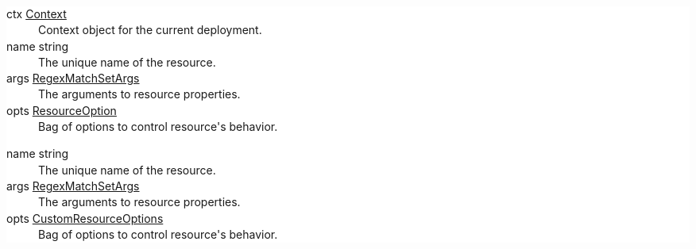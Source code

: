 </pulumi-choosable>
</div>

<div>
<pulumi-choosable type="language" values="go">

<dl class="resources-properties"><dt
        class="property-optional" title="Optional">
        <span>ctx</span>
        <span class="property-indicator"></span>
        <span class="property-type"><a href="https://pkg.go.dev/github.com/pulumi/pulumi/sdk/v3/go/pulumi?tab=doc#Context">Context</a></span>
    </dt>
    <dd>Context object for the current deployment.</dd><dt
        class="property-required" title="Required">
        <span>name</span>
        <span class="property-indicator"></span>
        <span class="property-type">string</span>
    </dt>
    <dd>The unique name of the resource.</dd><dt
        class="property-optional" title="Optional">
        <span>args</span>
        <span class="property-indicator"></span>
        <span class="property-type"><a href="#inputs">RegexMatchSetArgs</a></span>
    </dt>
    <dd>The arguments to resource properties.</dd><dt
        class="property-optional" title="Optional">
        <span>opts</span>
        <span class="property-indicator"></span>
        <span class="property-type"><a href="https://pkg.go.dev/github.com/pulumi/pulumi/sdk/v3/go/pulumi?tab=doc#ResourceOption">ResourceOption</a></span>
    </dt>
    <dd>Bag of options to control resource&#39;s behavior.</dd></dl>

</pulumi-choosable>
</div>

<div>
<pulumi-choosable type="language" values="csharp">

<dl class="resources-properties"><dt
        class="property-required" title="Required">
        <span>name</span>
        <span class="property-indicator"></span>
        <span class="property-type">string</span>
    </dt>
    <dd>The unique name of the resource.</dd><dt
        class="property-optional" title="Optional">
        <span>args</span>
        <span class="property-indicator"></span>
        <span class="property-type"><a href="#inputs">RegexMatchSetArgs</a></span>
    </dt>
    <dd>The arguments to resource properties.</dd><dt
        class="property-optional" title="Optional">
        <span>opts</span>
        <span class="property-indicator"></span>
        <span class="property-type"><a href="/docs/reference/pkg/dotnet/Pulumi/Pulumi.CustomResourceOptions.html">CustomResourceOptions</a></span>
    </dt>
    <dd>Bag of options to control resource&#39;s behavior.</dd></dl>
